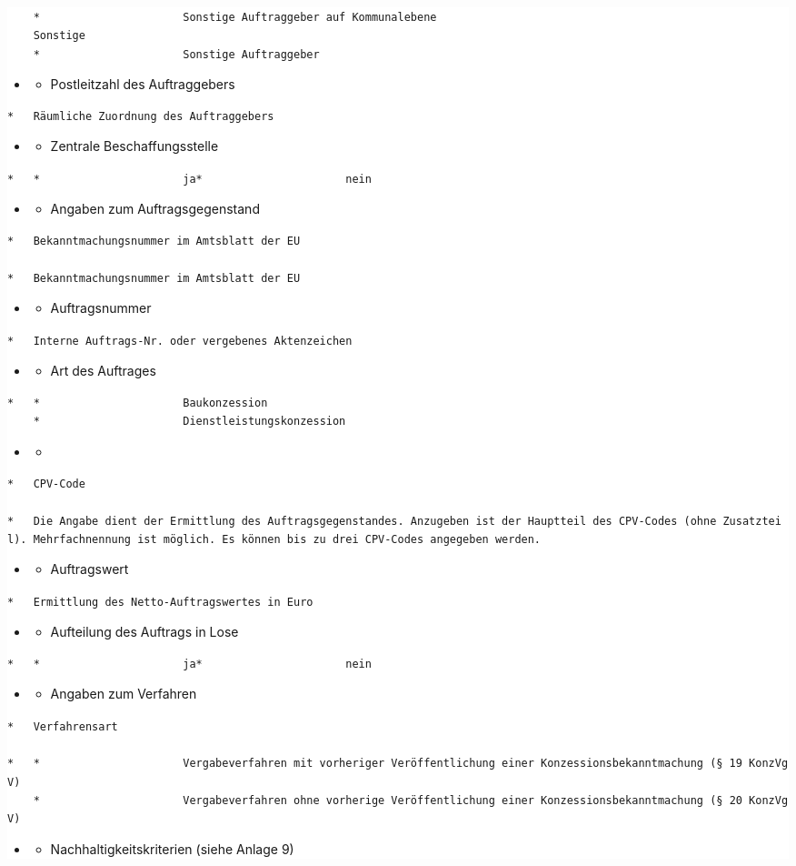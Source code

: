         *                      Sonstige Auftraggeber auf Kommunalebene
        Sonstige
        *                      Sonstige Auftraggeber


*    *   Postleitzahl des
        Auftraggebers

    *   Räumliche Zuordnung des Auftraggebers


*    *   Zentrale Beschaffungsstelle

    *   *                      ja*                      nein


*    *   Angaben zum
        Auftragsgegenstand

    *   Bekanntmachungsnummer im Amtsblatt der EU

    *   Bekanntmachungsnummer im Amtsblatt der EU


*    *   Auftragsnummer

    *   Interne Auftrags-Nr. oder vergebenes Aktenzeichen


*    *   Art des Auftrages

    *   *                      Baukonzession
        *                      Dienstleistungskonzession


*    *
    *   CPV-Code

    *   Die Angabe dient der Ermittlung des Auftragsgegenstandes. Anzugeben ist der Hauptteil des CPV-Codes (ohne Zusatzteil). Mehrfachnennung ist möglich. Es können bis zu drei CPV-Codes angegeben werden.


*    *   Auftragswert

    *   Ermittlung des Netto-Auftragswertes in Euro


*    *   Aufteilung des Auftrags in Lose

    *   *                      ja*                      nein


*    *   Angaben zum
        Verfahren

    *   Verfahrensart

    *   *                      Vergabeverfahren mit vorheriger Veröffentlichung einer Konzessionsbekanntmachung (§ 19 KonzVgV)
        *                      Vergabeverfahren ohne vorherige Veröffentlichung einer Konzessionsbekanntmachung (§ 20 KonzVgV)


*    *   Nachhaltigkeitskriterien (siehe Anlage 9)

